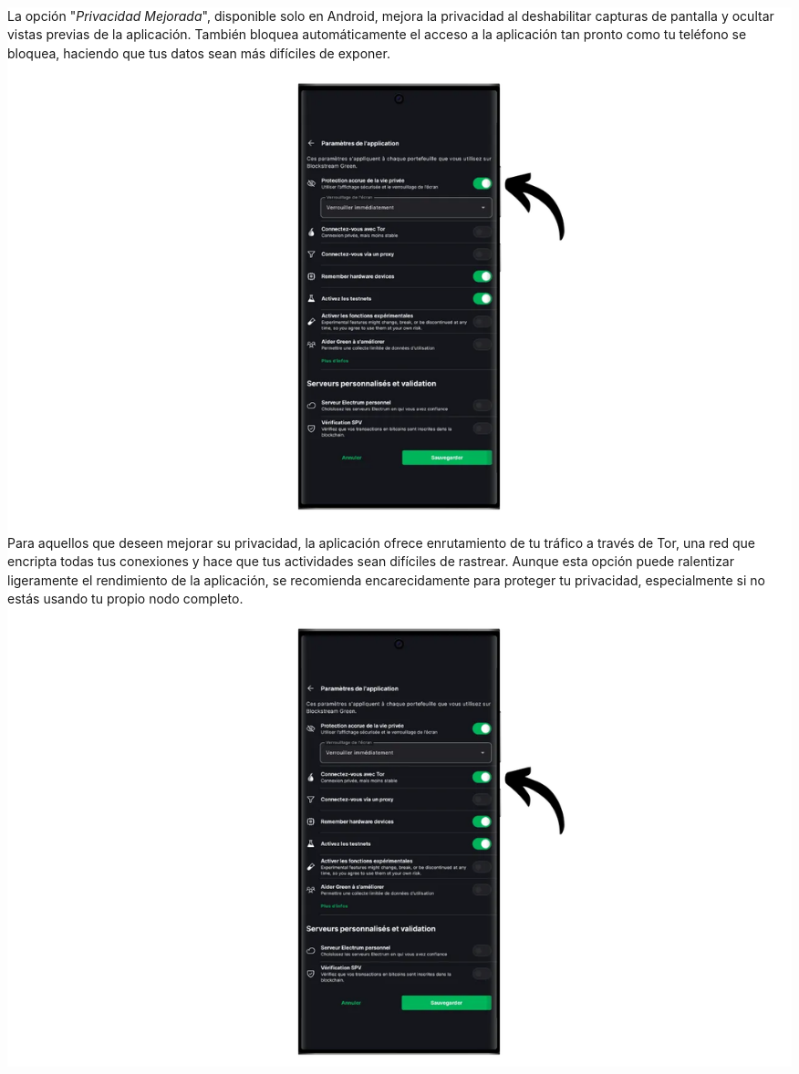La opción "*Privacidad Mejorada*", disponible solo en Android, mejora la privacidad al deshabilitar capturas de pantalla y ocultar vistas previas de la aplicación. También bloquea automáticamente el acceso a la aplicación tan pronto como tu teléfono se bloquea, haciendo que tus datos sean más difíciles de exponer.

![GREEN 2FA MULTISIG](assets/fr/07.webp)

Para aquellos que deseen mejorar su privacidad, la aplicación ofrece enrutamiento de tu tráfico a través de Tor, una red que encripta todas tus conexiones y hace que tus actividades sean difíciles de rastrear. Aunque esta opción puede ralentizar ligeramente el rendimiento de la aplicación, se recomienda encarecidamente para proteger tu privacidad, especialmente si no estás usando tu propio nodo completo.

![GREEN 2FA MULTISIG](assets/fr/08.webp)
